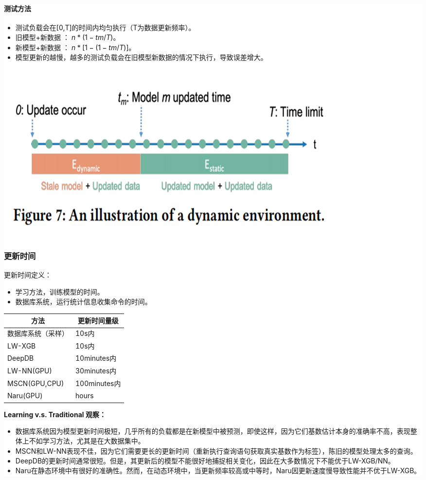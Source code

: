 #### 测试方法

* 测试负载会在[0,T]的时间内均匀执行（T为数据更新频率）。
* 旧模型+新数据 ： $n*(1-tm/T)$。
* 新模型+新数据 ： $n*[1-(1-tm/T)]$。
* 模型更新的越慢，越多的测试负载会在旧模型新数据的情况下执行，导致误差增大。

![image-dynamic-env](imgs/20211008/dynamic-env.png)

### 更新时间

更新时间定义：

* 学习方法，训练模型的时间。
* 数据库系统，运行统计信息收集命令的时间。

| **方法**           | **更新时间量级** |
| ------------------ | ---------------- |
| 数据库系统（采样） | 10s内            |
| LW-XGB             | 10s内            |
| DeepDB             | 10minutes内      |
| LW-NN(GPU)         | 30minutes内      |
| MSCN(GPU,CPU)      | 100minutes内     |
| Naru(GPU)          | hours            |

**Learning v.s. Traditional 观察：**

* 数据库系统因为模型更新时间极短，几乎所有的负载都是在新模型中被预测，即使这样，因为它们基数估计本身的准确率不高，表现整体上不如学习方法，尤其是在大数据集中。
* MSCN和LW-NN表现不佳，因为它们需要更长的更新时间（重新执行查询语句获取真实基数作为标签），陈旧的模型处理太多的查询。 
* DeepDB的更新时间通常很短。但是，其更新后的模型不能很好地捕捉相关变化，因此在大多数情况下不能优于LW-XGB/NN。
* Naru在静态环境中有很好的准确性。然而，在动态环境中，当更新频率较高或中等时，Naru因更新速度慢导致性能并不优于LW-XGB。
